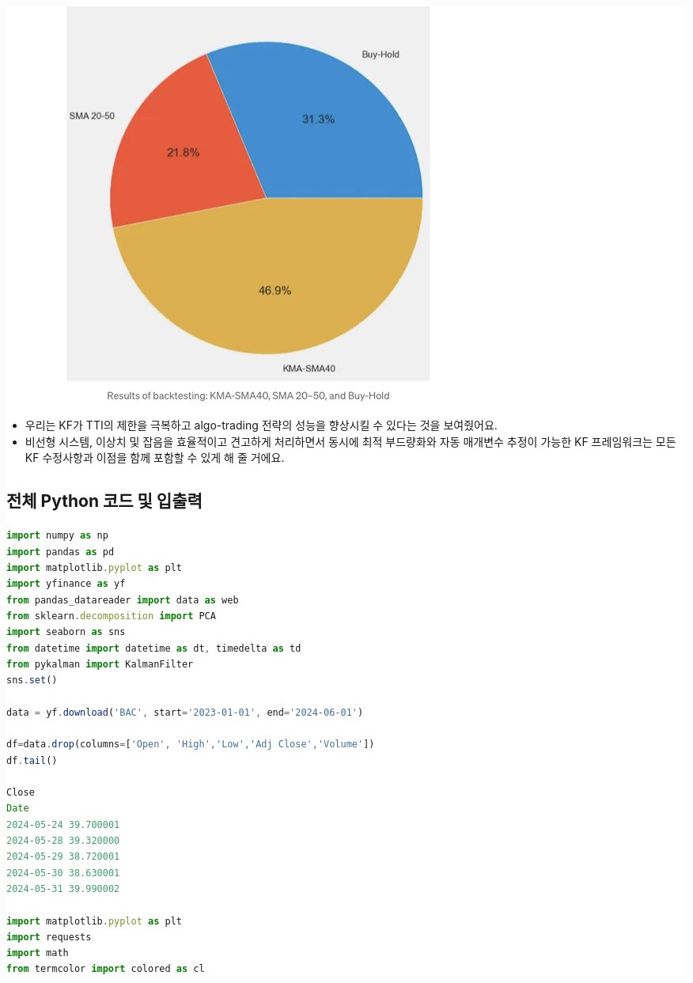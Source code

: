 ![이미지](/assets/img/2024-06-20-Noise-ResistantKalmanFilterMovingAverageKMAvsSMACrossoverAlgo-TradingStrategiesBACShowcase_7.png)

<div class="content-ad"></div>

- 우리는 KF가 TTI의 제한을 극복하고 algo-trading 전략의 성능을 향상시킬 수 있다는 것을 보여줬어요.
- 비선형 시스템, 이상치 및 잡음을 효율적이고 견고하게 처리하면서 동시에 최적 부드량화와 자동 매개변수 추정이 가능한 KF 프레임워크는 모든 KF 수정사항과 이점을 함께 포함할 수 있게 해 줄 거에요.

## 전체 Python 코드 및 입출력

```js
import numpy as np 
import pandas as pd 
import matplotlib.pyplot as plt
import yfinance as yf
from pandas_datareader import data as web
from sklearn.decomposition import PCA
import seaborn as sns
from datetime import datetime as dt, timedelta as td
from pykalman import KalmanFilter
sns.set()

data = yf.download('BAC', start='2023-01-01', end='2024-06-01')

df=data.drop(columns=['Open', 'High','Low','Adj Close','Volume'])
df.tail()

Close
Date 
2024-05-24 39.700001
2024-05-28 39.320000
2024-05-29 38.720001
2024-05-30 38.630001
2024-05-31 39.990002

import matplotlib.pyplot as plt 
import requests
import math
from termcolor import colored as cl 
```